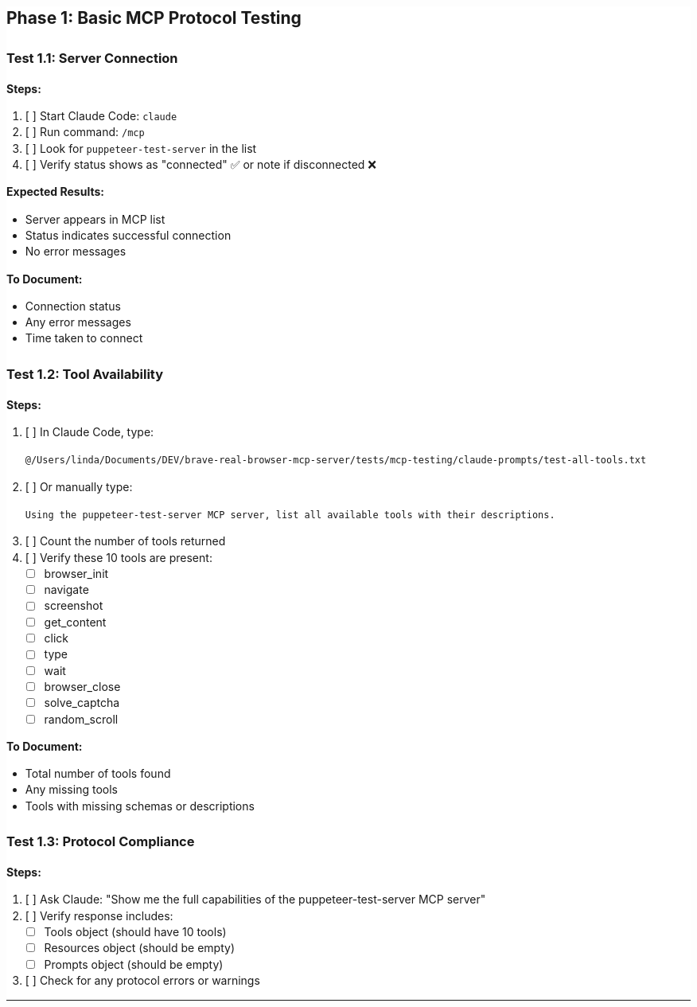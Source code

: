 
## Phase 1: Basic MCP Protocol Testing

### Test 1.1: Server Connection
**Steps:**
1. [ ] Start Claude Code: `claude`
2. [ ] Run command: `/mcp`
3. [ ] Look for `puppeteer-test-server` in the list
4. [ ] Verify status shows as "connected" ✅ or note if disconnected ❌

**Expected Results:**
- Server appears in MCP list
- Status indicates successful connection
- No error messages

**To Document:**
- Connection status
- Any error messages
- Time taken to connect

### Test 1.2: Tool Availability
**Steps:**
1. [ ] In Claude Code, type:
   ```
   @/Users/linda/Documents/DEV/brave-real-browser-mcp-server/tests/mcp-testing/claude-prompts/test-all-tools.txt
   ```
2. [ ] Or manually type:
   ```
   Using the puppeteer-test-server MCP server, list all available tools with their descriptions.
   ```
3. [ ] Count the number of tools returned
4. [ ] Verify these 10 tools are present:
   - [ ] browser_init
   - [ ] navigate
   - [ ] screenshot
   - [ ] get_content
   - [ ] click
   - [ ] type
   - [ ] wait
   - [ ] browser_close
   - [ ] solve_captcha
   - [ ] random_scroll

**To Document:**
- Total number of tools found
- Any missing tools
- Tools with missing schemas or descriptions

### Test 1.3: Protocol Compliance
**Steps:**
1. [ ] Ask Claude: "Show me the full capabilities of the puppeteer-test-server MCP server"
2. [ ] Verify response includes:
   - [ ] Tools object (should have 10 tools)
   - [ ] Resources object (should be empty)
   - [ ] Prompts object (should be empty)
3. [ ] Check for any protocol errors or warnings

---